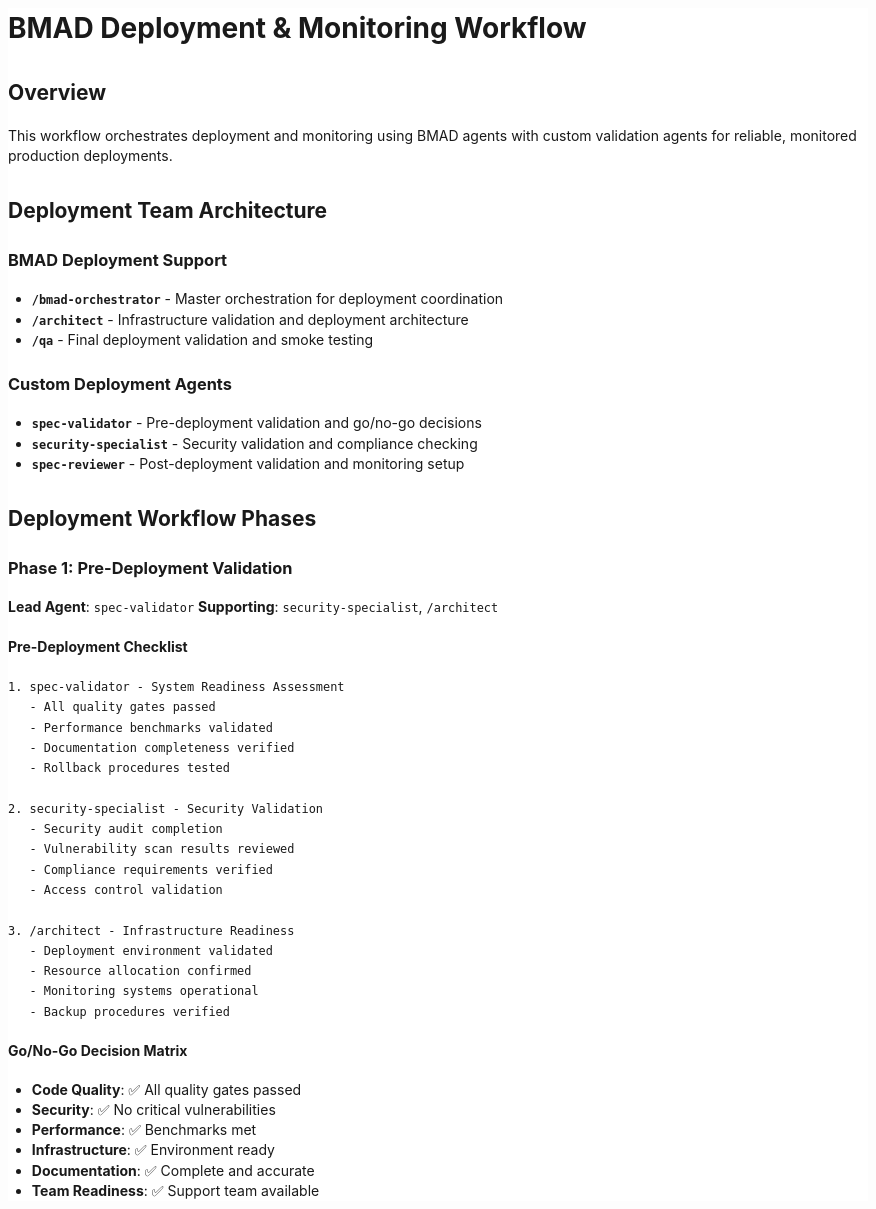 # BMAD Deployment & Monitoring Workflow

## Overview
This workflow orchestrates deployment and monitoring using BMAD agents with custom validation agents for reliable, monitored production deployments.

## Deployment Team Architecture

### BMAD Deployment Support
- **`/bmad-orchestrator`** - Master orchestration for deployment coordination
- **`/architect`** - Infrastructure validation and deployment architecture
- **`/qa`** - Final deployment validation and smoke testing

### Custom Deployment Agents
- **`spec-validator`** - Pre-deployment validation and go/no-go decisions
- **`security-specialist`** - Security validation and compliance checking
- **`spec-reviewer`** - Post-deployment validation and monitoring setup

## Deployment Workflow Phases

### Phase 1: Pre-Deployment Validation
**Lead Agent**: `spec-validator`
**Supporting**: `security-specialist`, `/architect`

#### Pre-Deployment Checklist
```
1. spec-validator - System Readiness Assessment
   - All quality gates passed
   - Performance benchmarks validated
   - Documentation completeness verified
   - Rollback procedures tested

2. security-specialist - Security Validation
   - Security audit completion
   - Vulnerability scan results reviewed
   - Compliance requirements verified
   - Access control validation

3. /architect - Infrastructure Readiness
   - Deployment environment validated
   - Resource allocation confirmed
   - Monitoring systems operational
   - Backup procedures verified
```

#### Go/No-Go Decision Matrix
- **Code Quality**: ✅ All quality gates passed
- **Security**: ✅ No critical vulnerabilities
- **Performance**: ✅ Benchmarks met
- **Infrastructure**: ✅ Environment ready
- **Documentation**: ✅ Complete and accurate
- **Team Readiness**: ✅ Support team available
